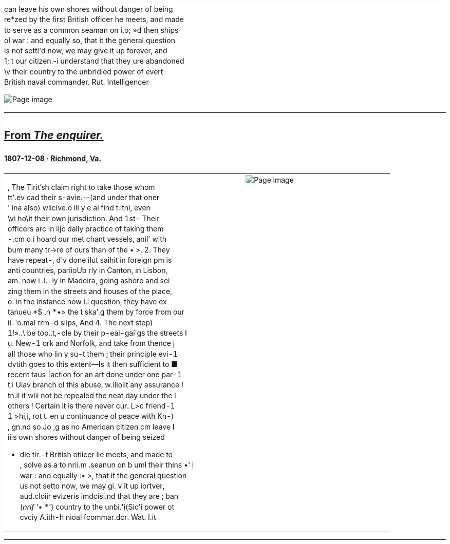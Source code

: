 can leave his own shores without danger of being  
re*zed by the first British officer he meets, and made  
to serve as a common seaman on i,o; »d then ships  
ol war : and equally so, that it the general question  
is not settl&#x27;d now, we may give it up forever, and  
1; t our citizen.-i understand that they ure abandoned  
\v their country to the unbridled power of evert  
British naval commander. Rut. Intelligencer
</td><td style="width: 50%; max-height: 75%; margin: auto; display: block;">
<img alt="Page image" src="https://tile.loc.gov/image-services/iiif/service:ndnp:vi:batch_vi_alpina_ver01:data:sn85025815:00542866585:1807120701:0868/pct:3.2151898734177213,2.3443815683104283,44.43037974683544,94.81002425222312/!600,600/0/default.jpg"/>
</td>
</tr></table>

---

## [From _The enquirer._](https://www.loc.gov/resource/sn84024736/1807-12-08/ed-1/?sp=3)

#### 1807-12-08 &middot; [Richmond, Va.](http://dbpedia.org/resource/Richmond%2C_Virginia)

<table style="width: 100%;"><tr><td style="width: 50%">

  
, The Tirit’sh claim right to take those whom  
tt&#x27;.ev cad their s-avie.—(and under that oner  
&#x27; ina also) wiicive.o ill y e ai find t.itni, even  
\vi ho\it their own jurisdiction. And 1st- Their  
officers arc in iijc daily practice of taking them  
-.cm o.i hoard our met chant vessels, anil&#x27; with  
bum many tr-&gt;re of ours than of the • &gt;. 2. They  
have repeat-, d&#x27;v done ilut saihit in foreign pm is  
anti countries, pariioUb rly in Canton, in Lisbon,  
am. now i .l.-ly in Madeira, going ashore and sei­  
zing them in the streets and houses of the place,  
o. in the instance now i.i question, they have ex­  
tanueu *$ ,n *•&gt; the t ska’.g them by force from our  
ii. &#x27;o.mal rrm-d slips, And 4. The next step)  
1!»..\ be top..t,-ole by their p-eai-gai&#x27;gs the streets I  
u. New-1 ork and Norfolk, and take from thence j  
all those who lin y su-t them ; their principle evi-1  
dvtith goes to this extent—Is it then sufficient to ■  
recent taus [action for an art done under one par-1  
t.i Uiav branch ol this abuse, w.ilioiit any assurance !  
tn.il it wiii not be repealed the neat day under the I  
others ! Certain it is there never cur. L&gt;c friend-1  
1 &gt;hi,i, rot t. en u continuance ol peace with Kn-)  
, gn.nd so Jo ,g as no American citizen cm leave I  
iiis own shores without danger of being seized  
- die tir.-t British otiicer lie meets, and made to  
, solve as a to nrii.m .seanun on b uml their thins •&#x27; i  
war : and equally :• &gt;, that if the general question  
us not setto now, we may gi. v it up iortver,  
aud.cloiir evizeris imdcisi.nd that they are ; ban­  
(*nrif ’•* *’} country to the unbi.&#x27;i(Sic&#x27;i power ot  
cvciy A.ith-h nioal fcommar.dcr. Wat. I.it
</td><td style="width: 50%; max-height: 75%; margin: auto; display: block;">
<img alt="Page image" src="https://tile.loc.gov/image-services/iiif/service:ndnp:vi:batch_vi_loons_ver01:data:sn84024736:00414183815:1807120801:0264/pct:21.04786076867295,44.77425791968072,17.94778825235678,16.936891993015713/!600,600/0/default.jpg"/>
</td>
</tr></table>

---